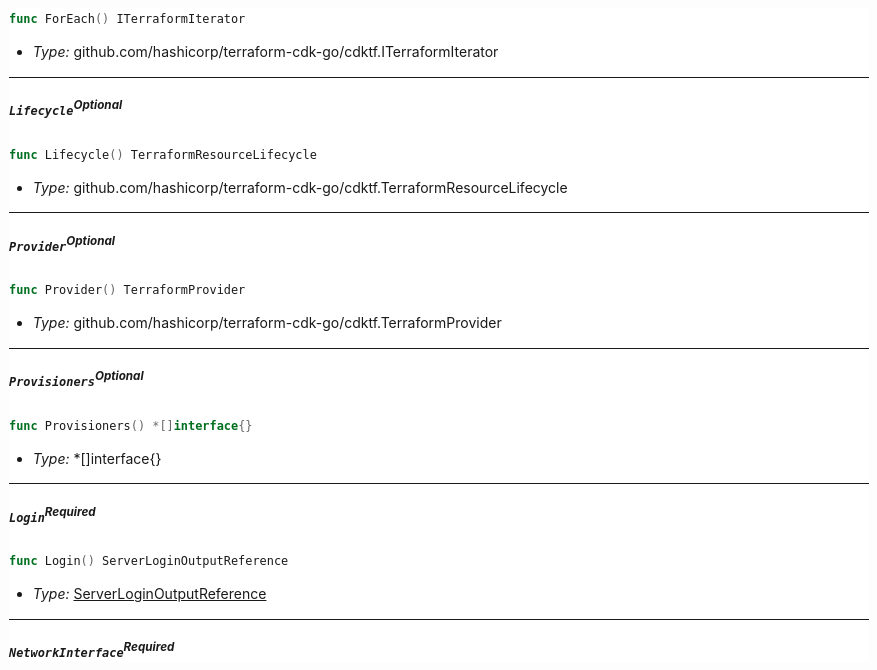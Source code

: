 ```go
func ForEach() ITerraformIterator
```

- *Type:* github.com/hashicorp/terraform-cdk-go/cdktf.ITerraformIterator

---

##### `Lifecycle`<sup>Optional</sup> <a name="Lifecycle" id="@cdktf/provider-upcloud.server.Server.property.lifecycle"></a>

```go
func Lifecycle() TerraformResourceLifecycle
```

- *Type:* github.com/hashicorp/terraform-cdk-go/cdktf.TerraformResourceLifecycle

---

##### `Provider`<sup>Optional</sup> <a name="Provider" id="@cdktf/provider-upcloud.server.Server.property.provider"></a>

```go
func Provider() TerraformProvider
```

- *Type:* github.com/hashicorp/terraform-cdk-go/cdktf.TerraformProvider

---

##### `Provisioners`<sup>Optional</sup> <a name="Provisioners" id="@cdktf/provider-upcloud.server.Server.property.provisioners"></a>

```go
func Provisioners() *[]interface{}
```

- *Type:* *[]interface{}

---

##### `Login`<sup>Required</sup> <a name="Login" id="@cdktf/provider-upcloud.server.Server.property.login"></a>

```go
func Login() ServerLoginOutputReference
```

- *Type:* <a href="#@cdktf/provider-upcloud.server.ServerLoginOutputReference">ServerLoginOutputReference</a>

---

##### `NetworkInterface`<sup>Required</sup> <a name="NetworkInterface" id="@cdktf/provider-upcloud.server.Server.property.networkInterface"></a>
